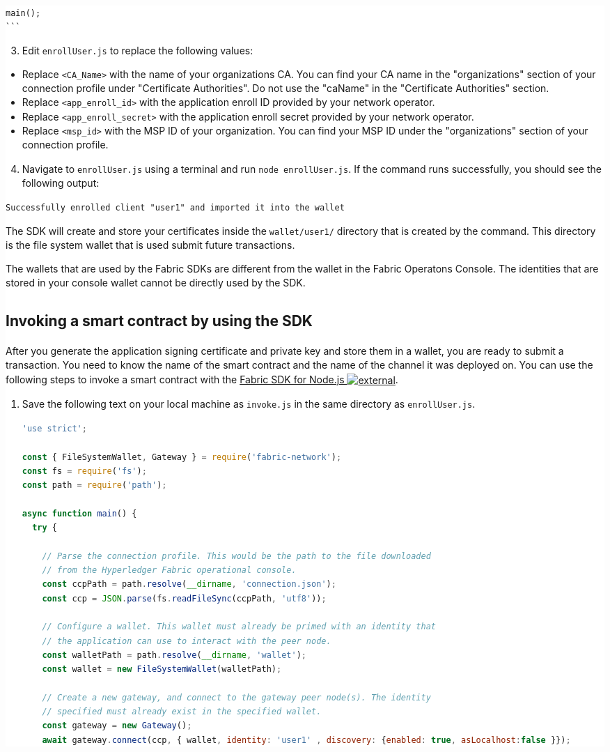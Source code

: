     main();
    ```
    

3. Edit `enrollUser.js` to replace the following values:
  - Replace  ``<CA_Name>`` with the name of your organizations CA. You can find your CA name in the "organizations" section of your connection profile under "Certificate Authorities". Do not use the "caName" in the "Certificate Authorities" section.
  - Replace ``<app_enroll_id>`` with the application enroll ID provided by your network operator.
  - Replace ``<app_enroll_secret>`` with the application enroll secret provided by your network operator.
  - Replace ``<msp_id>`` with the MSP ID of your organization. You can find your MSP ID under the "organizations" section of your connection profile.
4. Navigate to `enrollUser.js` using a terminal and run `node enrollUser.js`. If the command runs successfully, you should see the following output:

  ```
  Successfully enrolled client "user1" and imported it into the wallet
  ```
  The SDK will create and store your certificates inside the `wallet/user1/` directory that is created by the command. This directory is the file system wallet that is used submit future transactions.

The wallets that are used by the Fabric SDKs are different from the wallet in the Fabric  Operatons Console. The identities that are stored in your console wallet cannot be directly used by the SDK.


## Invoking a smart contract by using the SDK

After you generate the application signing certificate and private key and store them in a wallet, you are ready to submit a transaction. You need to know the name of the smart contract and the name of the channel it was deployed on. You can use the following steps to invoke a smart contract with the <a href="https://hyperledger.github.io/fabric-sdk-node/release-2.2/index.html" target="_blank">Fabric SDK for Node.js <img src="/docs/images/external.png" width="10" alt="external" valign="middle"></a>.


1. Save the following text on your local machine as `invoke.js` in the same directory as `enrollUser.js`.

    ```javascript
    'use strict';

    const { FileSystemWallet, Gateway } = require('fabric-network');
    const fs = require('fs');
    const path = require('path');

    async function main() {
      try {

        // Parse the connection profile. This would be the path to the file downloaded
        // from the Hyperledger Fabric operational console.
        const ccpPath = path.resolve(__dirname, 'connection.json');
        const ccp = JSON.parse(fs.readFileSync(ccpPath, 'utf8'));

        // Configure a wallet. This wallet must already be primed with an identity that
        // the application can use to interact with the peer node.
        const walletPath = path.resolve(__dirname, 'wallet');
        const wallet = new FileSystemWallet(walletPath);

        // Create a new gateway, and connect to the gateway peer node(s). The identity
        // specified must already exist in the specified wallet.
        const gateway = new Gateway();
        await gateway.connect(ccp, { wallet, identity: 'user1' , discovery: {enabled: true, asLocalhost:false }});
